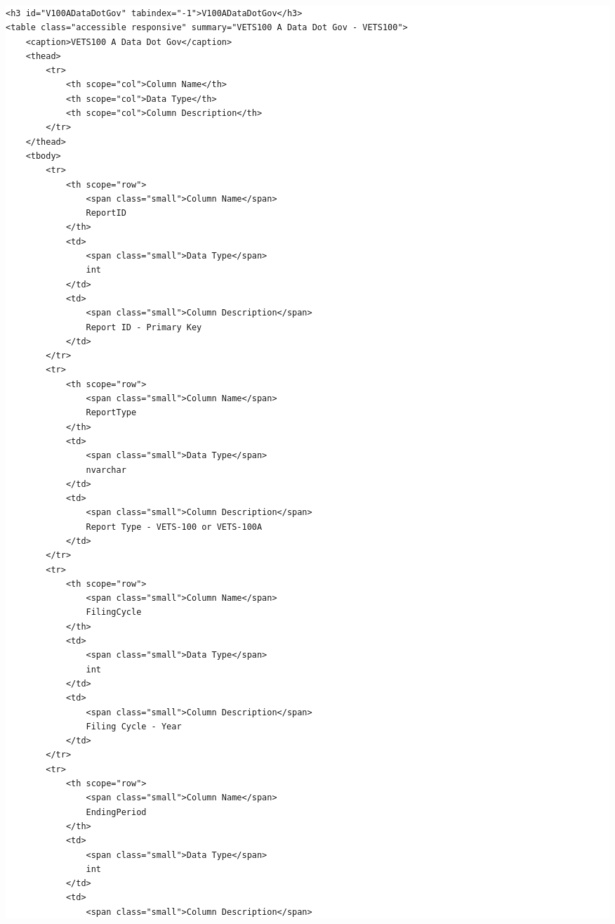 	<h3 id="V100ADataDotGov" tabindex="-1">V100ADataDotGov</h3>
	<table class="accessible responsive" summary="VETS100 A Data Dot Gov - VETS100">
		<caption>VETS100 A Data Dot Gov</caption>
		<thead>
			<tr>
				<th scope="col">Column Name</th>
				<th scope="col">Data Type</th>
				<th scope="col">Column Description</th>
			</tr>
		</thead>
		<tbody>
			<tr>
				<th scope="row">
					<span class="small">Column Name</span>
					ReportID
				</th>
				<td>
					<span class="small">Data Type</span>
					int
				</td>
				<td>
					<span class="small">Column Description</span>
					Report ID - Primary Key
				</td>
			</tr>
			<tr>
				<th scope="row">
					<span class="small">Column Name</span>
					ReportType
				</th>
				<td>
					<span class="small">Data Type</span>
					nvarchar
				</td>
				<td>
					<span class="small">Column Description</span>
					Report Type - VETS-100 or VETS-100A
				</td>
			</tr>
			<tr>
				<th scope="row">
					<span class="small">Column Name</span>
					FilingCycle
				</th>
				<td>
					<span class="small">Data Type</span>
					int
				</td>
				<td>
					<span class="small">Column Description</span>
					Filing Cycle - Year
				</td>
			</tr>
			<tr>
				<th scope="row">
					<span class="small">Column Name</span>
					EndingPeriod
				</th>
				<td>
					<span class="small">Data Type</span>
					int
				</td>
				<td>
					<span class="small">Column Description</span>